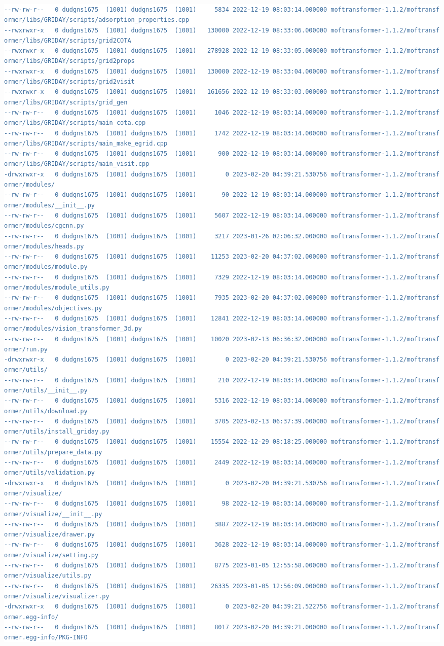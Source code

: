 ```diff
--rw-rw-r--   0 dudgns1675  (1001) dudgns1675  (1001)     5834 2022-12-19 08:03:14.000000 moftransformer-1.1.2/moftransformer/libs/GRIDAY/scripts/adsorption_properties.cpp
--rwxrwxr-x   0 dudgns1675  (1001) dudgns1675  (1001)   130000 2022-12-19 08:33:06.000000 moftransformer-1.1.2/moftransformer/libs/GRIDAY/scripts/grid2COTA
--rwxrwxr-x   0 dudgns1675  (1001) dudgns1675  (1001)   278928 2022-12-19 08:33:05.000000 moftransformer-1.1.2/moftransformer/libs/GRIDAY/scripts/grid2props
--rwxrwxr-x   0 dudgns1675  (1001) dudgns1675  (1001)   130000 2022-12-19 08:33:04.000000 moftransformer-1.1.2/moftransformer/libs/GRIDAY/scripts/grid2visit
--rwxrwxr-x   0 dudgns1675  (1001) dudgns1675  (1001)   161656 2022-12-19 08:33:03.000000 moftransformer-1.1.2/moftransformer/libs/GRIDAY/scripts/grid_gen
--rw-rw-r--   0 dudgns1675  (1001) dudgns1675  (1001)     1046 2022-12-19 08:03:14.000000 moftransformer-1.1.2/moftransformer/libs/GRIDAY/scripts/main_cota.cpp
--rw-rw-r--   0 dudgns1675  (1001) dudgns1675  (1001)     1742 2022-12-19 08:03:14.000000 moftransformer-1.1.2/moftransformer/libs/GRIDAY/scripts/main_make_egrid.cpp
--rw-rw-r--   0 dudgns1675  (1001) dudgns1675  (1001)      900 2022-12-19 08:03:14.000000 moftransformer-1.1.2/moftransformer/libs/GRIDAY/scripts/main_visit.cpp
-drwxrwxr-x   0 dudgns1675  (1001) dudgns1675  (1001)        0 2023-02-20 04:39:21.530756 moftransformer-1.1.2/moftransformer/modules/
--rw-rw-r--   0 dudgns1675  (1001) dudgns1675  (1001)       90 2022-12-19 08:03:14.000000 moftransformer-1.1.2/moftransformer/modules/__init__.py
--rw-rw-r--   0 dudgns1675  (1001) dudgns1675  (1001)     5607 2022-12-19 08:03:14.000000 moftransformer-1.1.2/moftransformer/modules/cgcnn.py
--rw-rw-r--   0 dudgns1675  (1001) dudgns1675  (1001)     3217 2023-01-26 02:06:32.000000 moftransformer-1.1.2/moftransformer/modules/heads.py
--rw-rw-r--   0 dudgns1675  (1001) dudgns1675  (1001)    11253 2023-02-20 04:37:02.000000 moftransformer-1.1.2/moftransformer/modules/module.py
--rw-rw-r--   0 dudgns1675  (1001) dudgns1675  (1001)     7329 2022-12-19 08:03:14.000000 moftransformer-1.1.2/moftransformer/modules/module_utils.py
--rw-rw-r--   0 dudgns1675  (1001) dudgns1675  (1001)     7935 2023-02-20 04:37:02.000000 moftransformer-1.1.2/moftransformer/modules/objectives.py
--rw-rw-r--   0 dudgns1675  (1001) dudgns1675  (1001)    12841 2022-12-19 08:03:14.000000 moftransformer-1.1.2/moftransformer/modules/vision_transformer_3d.py
--rw-rw-r--   0 dudgns1675  (1001) dudgns1675  (1001)    10020 2023-02-13 06:36:32.000000 moftransformer-1.1.2/moftransformer/run.py
-drwxrwxr-x   0 dudgns1675  (1001) dudgns1675  (1001)        0 2023-02-20 04:39:21.530756 moftransformer-1.1.2/moftransformer/utils/
--rw-rw-r--   0 dudgns1675  (1001) dudgns1675  (1001)      210 2022-12-19 08:03:14.000000 moftransformer-1.1.2/moftransformer/utils/__init__.py
--rw-rw-r--   0 dudgns1675  (1001) dudgns1675  (1001)     5316 2022-12-19 08:03:14.000000 moftransformer-1.1.2/moftransformer/utils/download.py
--rw-rw-r--   0 dudgns1675  (1001) dudgns1675  (1001)     3705 2023-02-13 06:37:39.000000 moftransformer-1.1.2/moftransformer/utils/install_griday.py
--rw-rw-r--   0 dudgns1675  (1001) dudgns1675  (1001)    15554 2022-12-29 08:18:25.000000 moftransformer-1.1.2/moftransformer/utils/prepare_data.py
--rw-rw-r--   0 dudgns1675  (1001) dudgns1675  (1001)     2449 2022-12-19 08:03:14.000000 moftransformer-1.1.2/moftransformer/utils/validation.py
-drwxrwxr-x   0 dudgns1675  (1001) dudgns1675  (1001)        0 2023-02-20 04:39:21.530756 moftransformer-1.1.2/moftransformer/visualize/
--rw-rw-r--   0 dudgns1675  (1001) dudgns1675  (1001)       98 2022-12-19 08:03:14.000000 moftransformer-1.1.2/moftransformer/visualize/__init__.py
--rw-rw-r--   0 dudgns1675  (1001) dudgns1675  (1001)     3887 2022-12-19 08:03:14.000000 moftransformer-1.1.2/moftransformer/visualize/drawer.py
--rw-rw-r--   0 dudgns1675  (1001) dudgns1675  (1001)     3628 2022-12-19 08:03:14.000000 moftransformer-1.1.2/moftransformer/visualize/setting.py
--rw-rw-r--   0 dudgns1675  (1001) dudgns1675  (1001)     8775 2023-01-05 12:55:58.000000 moftransformer-1.1.2/moftransformer/visualize/utils.py
--rw-rw-r--   0 dudgns1675  (1001) dudgns1675  (1001)    26335 2023-01-05 12:56:09.000000 moftransformer-1.1.2/moftransformer/visualize/visualizer.py
-drwxrwxr-x   0 dudgns1675  (1001) dudgns1675  (1001)        0 2023-02-20 04:39:21.522756 moftransformer-1.1.2/moftransformer.egg-info/
--rw-rw-r--   0 dudgns1675  (1001) dudgns1675  (1001)     8017 2023-02-20 04:39:21.000000 moftransformer-1.1.2/moftransformer.egg-info/PKG-INFO
```